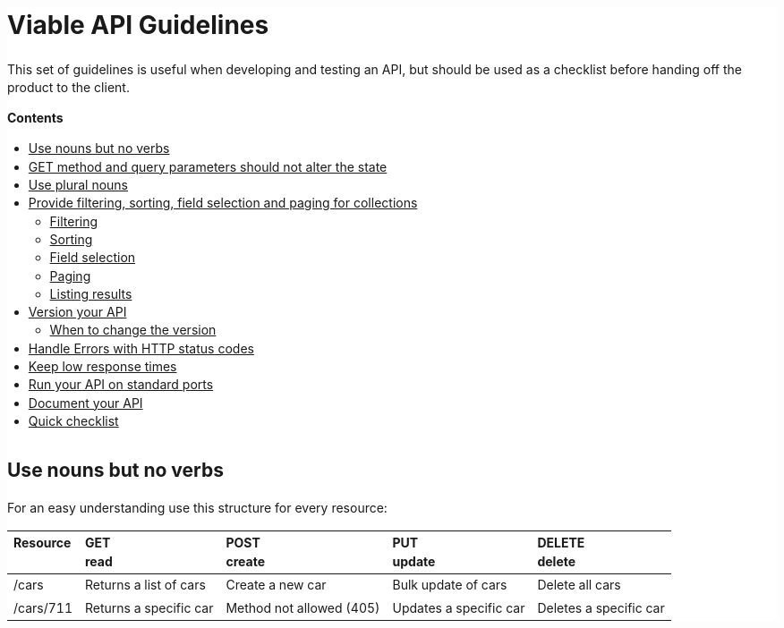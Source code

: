 # Viable API Guidelines

  

This set of guidelines is useful when developing and testing an API, but
should be used as a checklist before handing off the product to the
client.

**Contents**

-   [Use nouns but no verbs](#use-nouns-but-no-verbs)
-   [GET method and query parameters should not alter the state](#use-nouns-but-no-verbs)
-   [Use plural nouns](#use-plural-nouns)
-   [Provide filtering, sorting, field selection and paging for collections](#collections)
    -   [Filtering](#filtering)
    -   [Sorting](#sorting)
    -   [Field selection](#field-selection)
    -   [Paging](#paging)
    -   [Listing results](#listing-results)
-   [Version your API](#version-your-api)
    -   [When to change the version](#when-to-change-the-version)
-   [Handle Errors with HTTP status codes](#handle-errors-with-http-status-codes)
-   [Keep low response times](#keep-low-response-times)
-   [Run your API on standard ports](#run-your-api-on-standard-ports)
-   [Document your API](#document-your-api)
-   [Quick checklist](#quick-checklist)
  

## **Use nouns but no verbs**

For an easy understanding use this structure for every resource:

<table>
<thead>
<tr class="header">
<th align="left">Resource</th>
<th align="left">GET<br />
read</th>
<th align="left">POST<br />
create</th>
<th align="left">PUT<br />
update</th>
<th align="left">DELETE<br />
delete</th>
</tr>
</thead>
<tbody>
<tr class="odd">
<td>/cars</td>
<td>Returns a list of cars</td>
<td>Create a new car</td>
<td>Bulk update of cars</td>
<td>Delete all cars</td>
</tr>
<tr class="even">
<td>/cars/711</td>
<td>Returns a specific car</td>
<td>Method not allowed (405)</td>
<td>Updates a specific car</td>
<td>Deletes a specific car</td>
</tr>
</tbody>
</table>
